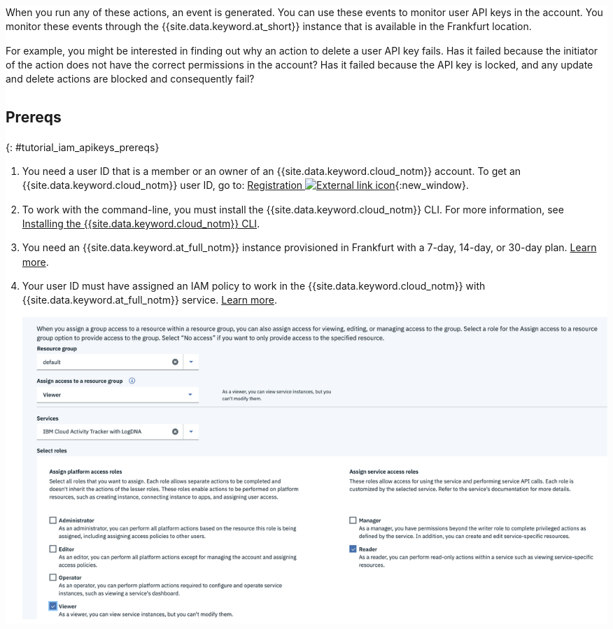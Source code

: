 When you run any of these actions, an event is generated. You can use these events to monitor user API keys in the account. You monitor these events through the {{site.data.keyword.at_short}} instance that is available in the Frankfurt location.

For example, you might be interested in finding out why an action to delete a user API key fails. Has it failed because the initiator of the action does not have the correct permissions in the account? Has it failed because the API key is locked, and any update and delete actions are blocked and consequently fail? 


## Prereqs
{: #tutorial_iam_apikeys_prereqs}

1. You need a user ID that is a member or an owner of an {{site.data.keyword.cloud_notm}} account. To get an {{site.data.keyword.cloud_notm}} user ID, go to: [Registration ![External link icon](../../../icons/launch-glyph.svg "External link icon")](https://cloud.ibm.com/login){:new_window}.

2. To work with the command-line, you must install the {{site.data.keyword.cloud_notm}} CLI. For more information, see [Installing the {{site.data.keyword.cloud_notm}} CLI](/docs/cli?topic=cloud-cli-ibmcloud-cli#ibmcloud-cli).

3. You need an {{site.data.keyword.at_full_notm}} instance provisioned in Frankfurt with a 7-day, 14-day, or 30-day plan. [Learn more](/docs/services/Activity-Tracker-with-LogDNA?topic=logdnaat-provision).

4. Your user ID must have assigned an IAM policy to work in the {{site.data.keyword.cloud_notm}} with {{site.data.keyword.at_full_notm}} service. [Learn more](/docs/iam?topic=iam-iammanidaccser#access_to_resources).

    ![Policy for working as a viewer with the {{site.data.keyword.at_short}} service](images/viewer_at_policy_in_rg.png "Policy for working as a viewer with the {{site.data.keyword.at_short}} service") 
